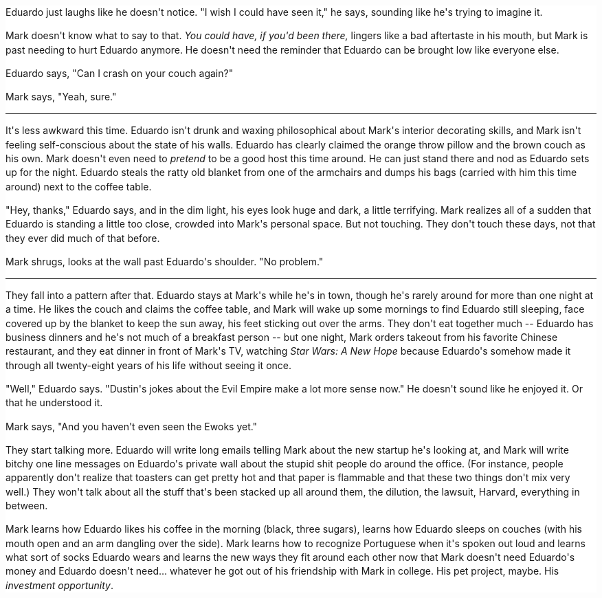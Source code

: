 Eduardo just laughs like he doesn't notice. "I wish I could have seen it," he says, sounding like he's trying to imagine it.

Mark doesn't know what to say to that. *You could have, if you'd been there,* lingers like a bad aftertaste in his mouth, but Mark is past needing to hurt Eduardo anymore. He doesn't need the reminder that Eduardo can be brought low like everyone else.

Eduardo says, "Can I crash on your couch again?"

Mark says, "Yeah, sure."

---

It's less awkward this time. Eduardo isn't drunk and waxing philosophical about Mark's interior decorating skills, and Mark isn't feeling self-conscious about the state of his walls. Eduardo has clearly claimed the orange throw pillow and the brown couch as his own. Mark doesn't even need to *pretend* to be a good host this time around. He can just stand there and nod as Eduardo sets up for the night. Eduardo steals the ratty old blanket from one of the armchairs and dumps his bags (carried with him this time around) next to the coffee table.

"Hey, thanks," Eduardo says, and in the dim light, his eyes look huge and dark, a little terrifying. Mark realizes all of a sudden that Eduardo is standing a little too close, crowded into Mark's personal space. But not touching. They don't touch these days, not that they ever did much of that before.

Mark shrugs, looks at the wall past Eduardo's shoulder. "No problem."

---

They fall into a pattern after that. Eduardo stays at Mark's while he's in town, though he's rarely around for more than one night at a time. He likes the couch and claims the coffee table, and Mark will wake up some mornings to find Eduardo still sleeping, face covered up by the blanket to keep the sun away, his feet sticking out over the arms. They don't eat together much -- Eduardo has business dinners and he's not much of a breakfast person -- but one night, Mark orders takeout from his favorite Chinese restaurant, and they eat dinner in front of Mark's TV, watching *Star Wars: A New Hope* because Eduardo's somehow made it through all twenty-eight years of his life without seeing it once.

"Well," Eduardo says. "Dustin's jokes about the Evil Empire make a lot more sense now." He doesn't sound like he enjoyed it. Or that he understood it.

Mark says, "And you haven't even seen the Ewoks yet."

They start talking more. Eduardo will write long emails telling Mark about the new startup he's looking at, and Mark will write bitchy one line messages on Eduardo's private wall about the stupid shit people do around the office. (For instance, people apparently don't realize that toasters can get pretty hot and that paper is flammable and that these two things don't mix very well.) They won't talk about all the stuff that's been stacked up all around them, the dilution, the lawsuit, Harvard, everything in between.

Mark learns how Eduardo likes his coffee in the morning (black, three sugars), learns how Eduardo sleeps on couches (with his mouth open and an arm dangling over the side). Mark learns how to recognize Portuguese when it's spoken out loud and learns what sort of socks Eduardo wears and learns the new ways they fit around each other now that Mark doesn't need Eduardo's money and Eduardo doesn't need... whatever he got out of his friendship with Mark in college. His pet project, maybe. His *investment opportunity*.
